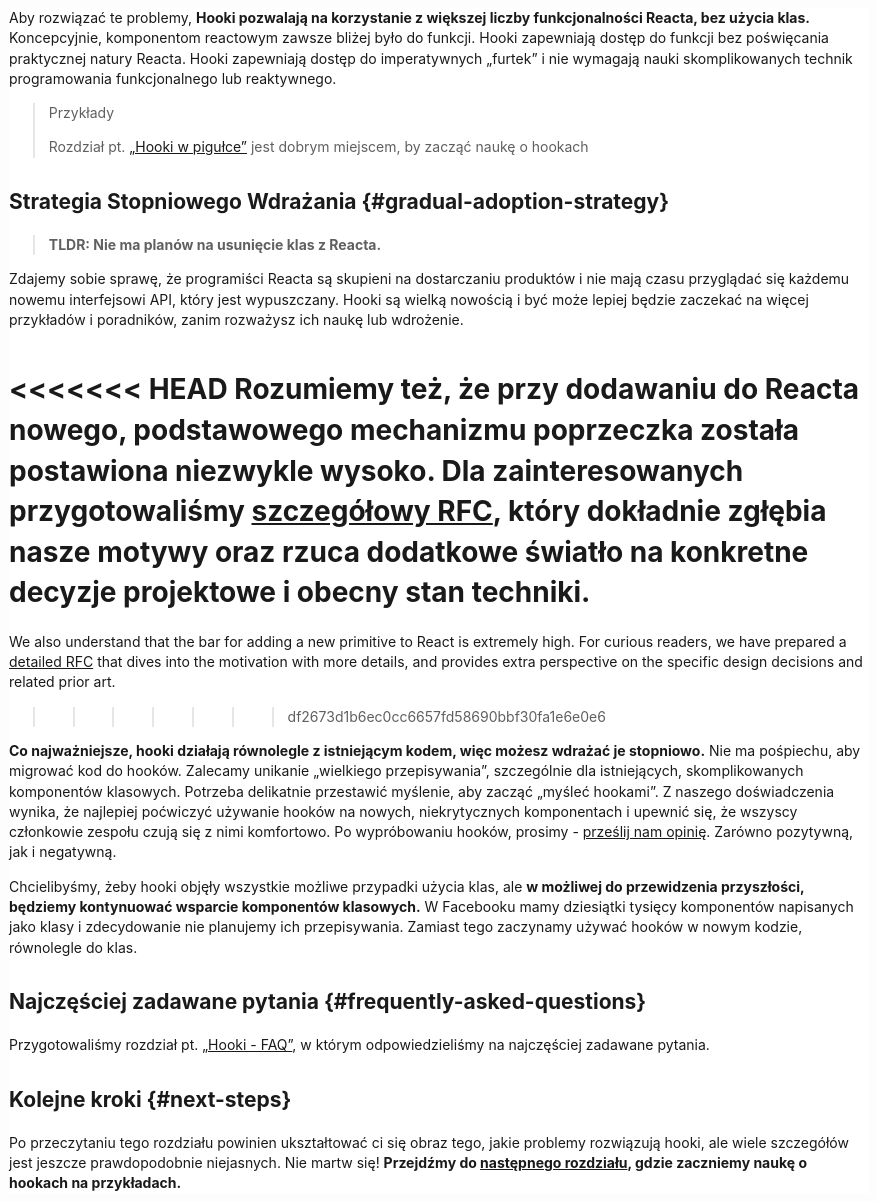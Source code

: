 Aby rozwiązać te problemy, **Hooki pozwalają na korzystanie z większej liczby funkcjonalności Reacta, bez użycia klas.** Koncepcyjnie, komponentom reactowym zawsze bliżej było do funkcji. Hooki zapewniają dostęp do funkcji bez poświęcania praktycznej natury Reacta. Hooki zapewniają dostęp do imperatywnych „furtek” i nie wymagają nauki skomplikowanych technik programowania funkcjonalnego lub reaktywnego.

>Przykłady
>
>Rozdział pt. [„Hooki w pigułce”](/docs/hooks-overview.html) jest dobrym miejscem, by zacząć naukę o hookach

## Strategia Stopniowego Wdrażania {#gradual-adoption-strategy}

>**TLDR: Nie ma planów na usunięcie klas z Reacta.**

Zdajemy sobie sprawę, że programiści Reacta są skupieni na dostarczaniu produktów i nie mają czasu przyglądać się każdemu nowemu interfejsowi API, który jest wypuszczany. Hooki są wielką nowością i być może lepiej będzie zaczekać na więcej przykładów i poradników, zanim rozważysz ich naukę lub wdrożenie.

<<<<<<< HEAD
Rozumiemy też, że przy dodawaniu do Reacta nowego, podstawowego mechanizmu poprzeczka została postawiona niezwykle wysoko. Dla zainteresowanych przygotowaliśmy [szczegółowy RFC](https://github.com/reactjs/rfcs/pull/68), który dokładnie zgłębia nasze motywy oraz rzuca dodatkowe światło na konkretne decyzje projektowe i obecny stan techniki.
=======
We also understand that the bar for adding a new primitive to React is extremely high. For curious readers, we have prepared a [detailed RFC](https://github.com/reactjs/rfcs/pull/68) that dives into the motivation with more details, and provides extra perspective on the specific design decisions and related prior art.
>>>>>>> df2673d1b6ec0cc6657fd58690bbf30fa1e6e0e6

**Co najważniejsze, hooki działają równolegle z istniejącym kodem, więc możesz wdrażać je stopniowo.** Nie ma pośpiechu, aby migrować kod do hooków. Zalecamy unikanie „wielkiego przepisywania”, szczególnie dla istniejących, skomplikowanych komponentów klasowych. Potrzeba delikatnie przestawić myślenie, aby zacząć „myśleć hookami”. Z naszego doświadczenia wynika, że najlepiej poćwiczyć używanie hooków na nowych, niekrytycznych komponentach i upewnić się, że wszyscy członkowie zespołu czują się z nimi komfortowo. Po wypróbowaniu hooków, prosimy - [prześlij nam opinię](https://github.com/facebook/react/issues/new). Zarówno pozytywną, jak i negatywną.

Chcielibyśmy, żeby hooki objęły wszystkie możliwe przypadki użycia klas, ale **w możliwej do przewidzenia przyszłości, będziemy kontynuować wsparcie komponentów klasowych.** W Facebooku mamy dziesiątki tysięcy komponentów napisanych jako klasy i zdecydowanie nie planujemy ich przepisywania. Zamiast tego zaczynamy używać hooków w nowym kodzie, równolegle do klas.

## Najczęściej zadawane pytania {#frequently-asked-questions}

Przygotowaliśmy rozdział pt. [„Hooki - FAQ”](/docs/hooks-faq.html), w którym odpowiedzieliśmy na najczęściej zadawane pytania.

## Kolejne kroki {#next-steps}

Po przeczytaniu tego rozdziału powinien ukształtować ci się obraz tego, jakie problemy rozwiązują hooki, ale wiele szczegółów jest jeszcze prawdopodobnie niejasnych. Nie martw się! **Przejdźmy do [następnego rozdziału](/docs/hooks-overview.html), gdzie zaczniemy naukę o hookach na przykładach.**
